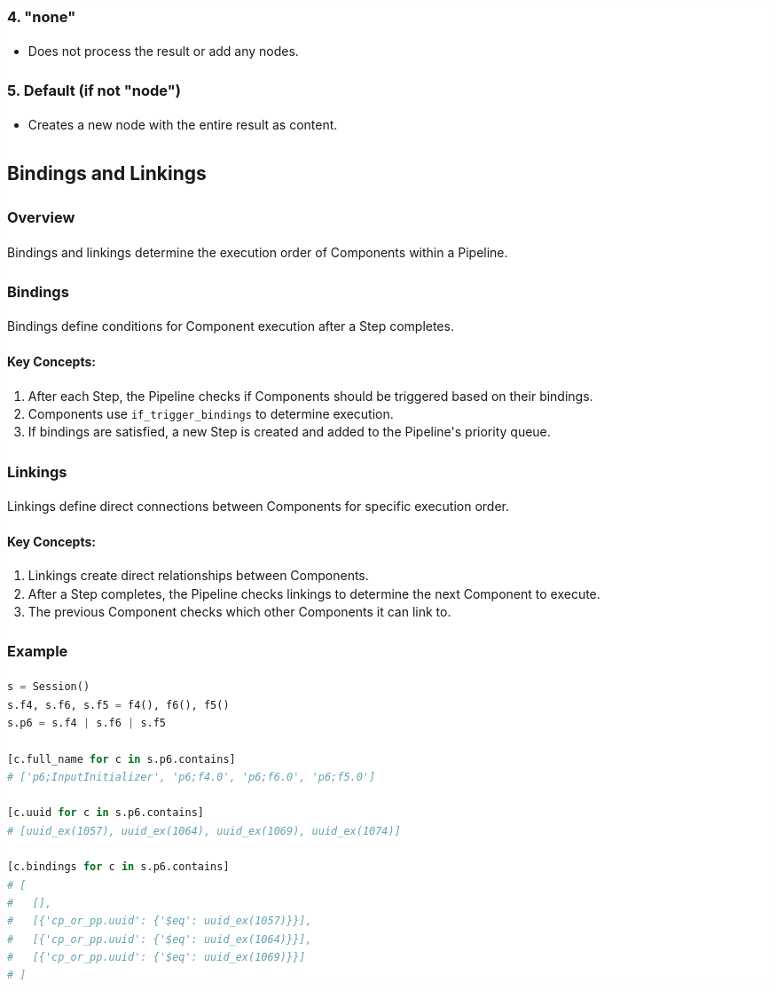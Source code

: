 ### 4. "none"
- Does not process the result or add any nodes.

### 5. Default (if not "node")
- Creates a new node with the entire result as content.


## Bindings and Linkings

### Overview

Bindings and linkings determine the execution order of Components within a Pipeline.

### Bindings

Bindings define conditions for Component execution after a Step completes.

#### Key Concepts:

1. After each Step, the Pipeline checks if Components should be triggered based on their bindings.
2. Components use `if_trigger_bindings` to determine execution.
3. If bindings are satisfied, a new Step is created and added to the Pipeline's priority queue.

### Linkings

Linkings define direct connections between Components for specific execution order.

#### Key Concepts:

1. Linkings create direct relationships between Components.
2. After a Step completes, the Pipeline checks linkings to determine the next Component to execute.
3. The previous Component checks which other Components it can link to.


### Example

```python
s = Session()
s.f4, s.f6, s.f5 = f4(), f6(), f5()
s.p6 = s.f4 | s.f6 | s.f5

[c.full_name for c in s.p6.contains]
# ['p6;InputInitializer', 'p6;f4.0', 'p6;f6.0', 'p6;f5.0']

[c.uuid for c in s.p6.contains]
# [uuid_ex(1057), uuid_ex(1064), uuid_ex(1069), uuid_ex(1074)]

[c.bindings for c in s.p6.contains]
# [
#   [],
#   [{'cp_or_pp.uuid': {'$eq': uuid_ex(1057)}}],
#   [{'cp_or_pp.uuid': {'$eq': uuid_ex(1064)}}],
#   [{'cp_or_pp.uuid': {'$eq': uuid_ex(1069)}}]
# ]
```
